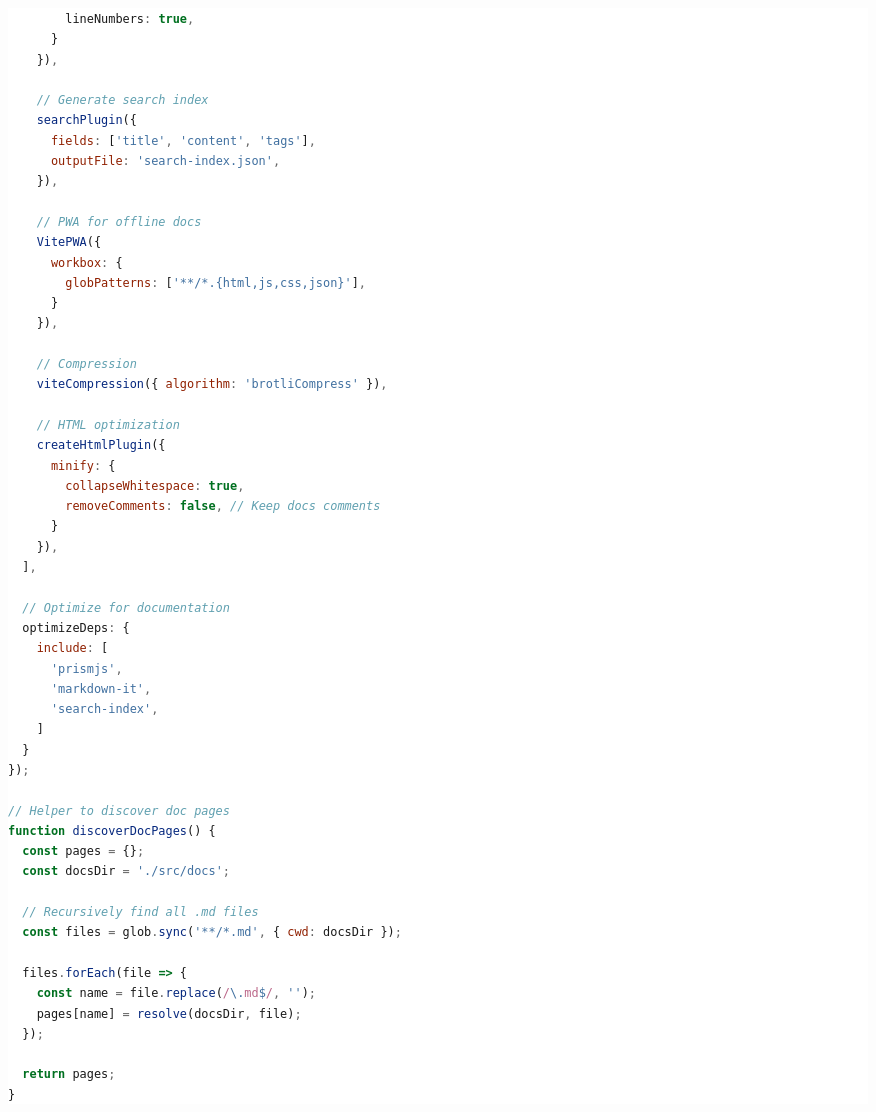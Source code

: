 ```javascript
        lineNumbers: true,
      }
    }),
    
    // Generate search index
    searchPlugin({
      fields: ['title', 'content', 'tags'],
      outputFile: 'search-index.json',
    }),
    
    // PWA for offline docs
    VitePWA({
      workbox: {
        globPatterns: ['**/*.{html,js,css,json}'],
      }
    }),
    
    // Compression
    viteCompression({ algorithm: 'brotliCompress' }),
    
    // HTML optimization
    createHtmlPlugin({
      minify: {
        collapseWhitespace: true,
        removeComments: false, // Keep docs comments
      }
    }),
  ],
  
  // Optimize for documentation
  optimizeDeps: {
    include: [
      'prismjs',
      'markdown-it',
      'search-index',
    ]
  }
});

// Helper to discover doc pages
function discoverDocPages() {
  const pages = {};
  const docsDir = './src/docs';
  
  // Recursively find all .md files
  const files = glob.sync('**/*.md', { cwd: docsDir });
  
  files.forEach(file => {
    const name = file.replace(/\.md$/, '');
    pages[name] = resolve(docsDir, file);
  });
  
  return pages;
}
```
